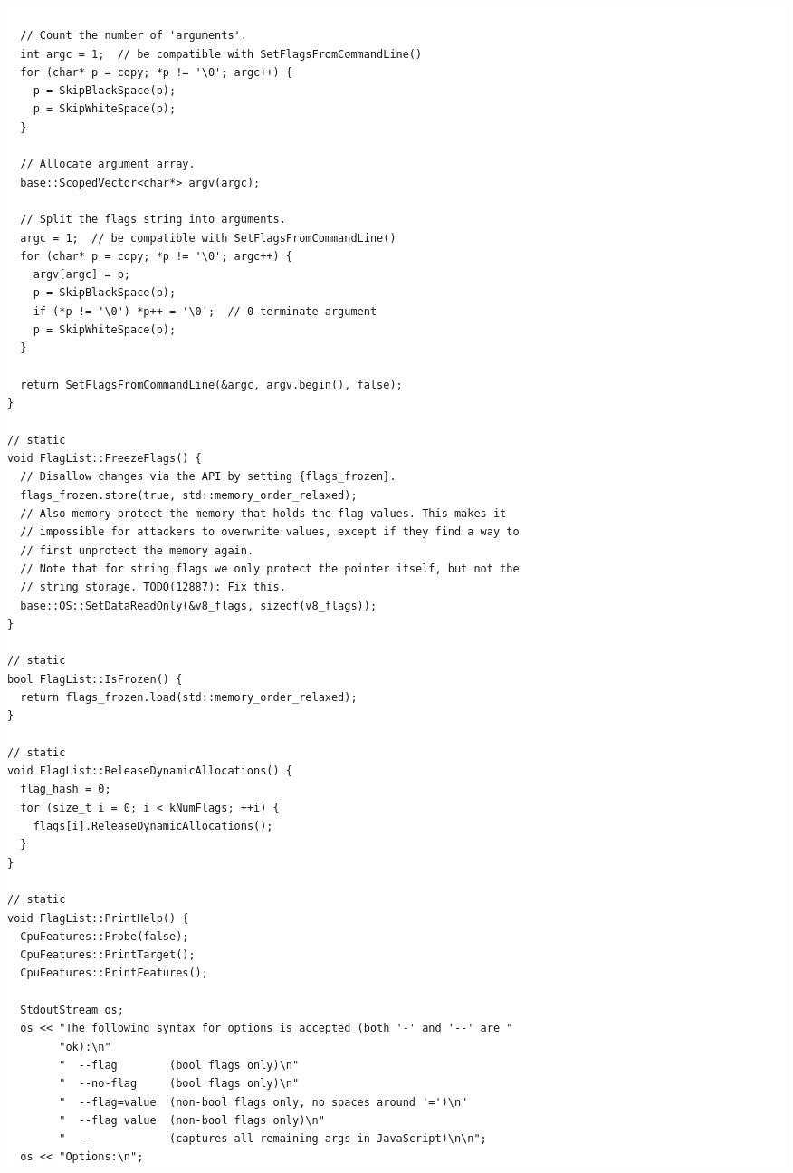 ```

  // Count the number of 'arguments'.
  int argc = 1;  // be compatible with SetFlagsFromCommandLine()
  for (char* p = copy; *p != '\0'; argc++) {
    p = SkipBlackSpace(p);
    p = SkipWhiteSpace(p);
  }

  // Allocate argument array.
  base::ScopedVector<char*> argv(argc);

  // Split the flags string into arguments.
  argc = 1;  // be compatible with SetFlagsFromCommandLine()
  for (char* p = copy; *p != '\0'; argc++) {
    argv[argc] = p;
    p = SkipBlackSpace(p);
    if (*p != '\0') *p++ = '\0';  // 0-terminate argument
    p = SkipWhiteSpace(p);
  }

  return SetFlagsFromCommandLine(&argc, argv.begin(), false);
}

// static
void FlagList::FreezeFlags() {
  // Disallow changes via the API by setting {flags_frozen}.
  flags_frozen.store(true, std::memory_order_relaxed);
  // Also memory-protect the memory that holds the flag values. This makes it
  // impossible for attackers to overwrite values, except if they find a way to
  // first unprotect the memory again.
  // Note that for string flags we only protect the pointer itself, but not the
  // string storage. TODO(12887): Fix this.
  base::OS::SetDataReadOnly(&v8_flags, sizeof(v8_flags));
}

// static
bool FlagList::IsFrozen() {
  return flags_frozen.load(std::memory_order_relaxed);
}

// static
void FlagList::ReleaseDynamicAllocations() {
  flag_hash = 0;
  for (size_t i = 0; i < kNumFlags; ++i) {
    flags[i].ReleaseDynamicAllocations();
  }
}

// static
void FlagList::PrintHelp() {
  CpuFeatures::Probe(false);
  CpuFeatures::PrintTarget();
  CpuFeatures::PrintFeatures();

  StdoutStream os;
  os << "The following syntax for options is accepted (both '-' and '--' are "
        "ok):\n"
        "  --flag        (bool flags only)\n"
        "  --no-flag     (bool flags only)\n"
        "  --flag=value  (non-bool flags only, no spaces around '=')\n"
        "  --flag value  (non-bool flags only)\n"
        "  --            (captures all remaining args in JavaScript)\n\n";
  os << "Options:\n";
```